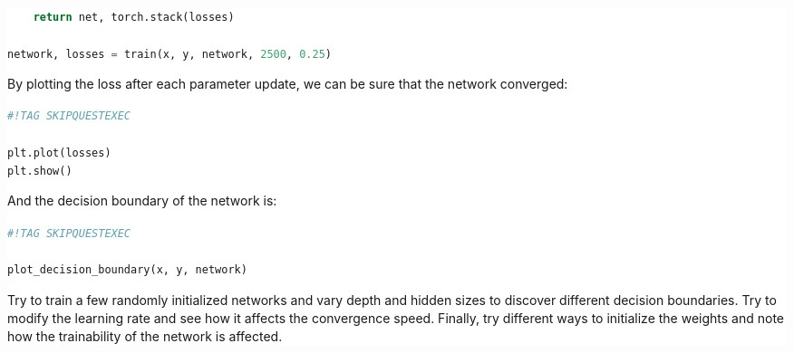 ```python pycharm={"name": "#%%\n"}
    return net, torch.stack(losses)

network, losses = train(x, y, network, 2500, 0.25)
```


By plotting the loss after each parameter update,
we can be sure that the network converged:


```python pycharm={"name": "#%%\n"}
#!TAG SKIPQUESTEXEC

plt.plot(losses)
plt.show()
```


And the decision boundary of the network is:


```python pycharm={"name": "#%%\n"}
#!TAG SKIPQUESTEXEC

plot_decision_boundary(x, y, network)
```


Try to train a few randomly initialized networks and vary depth and hidden sizes
to discover different decision boundaries.
Try to modify the learning rate and see how it affects the convergence speed.
Finally, try different ways to initialize the weights and note how the
trainability of the network is affected.

